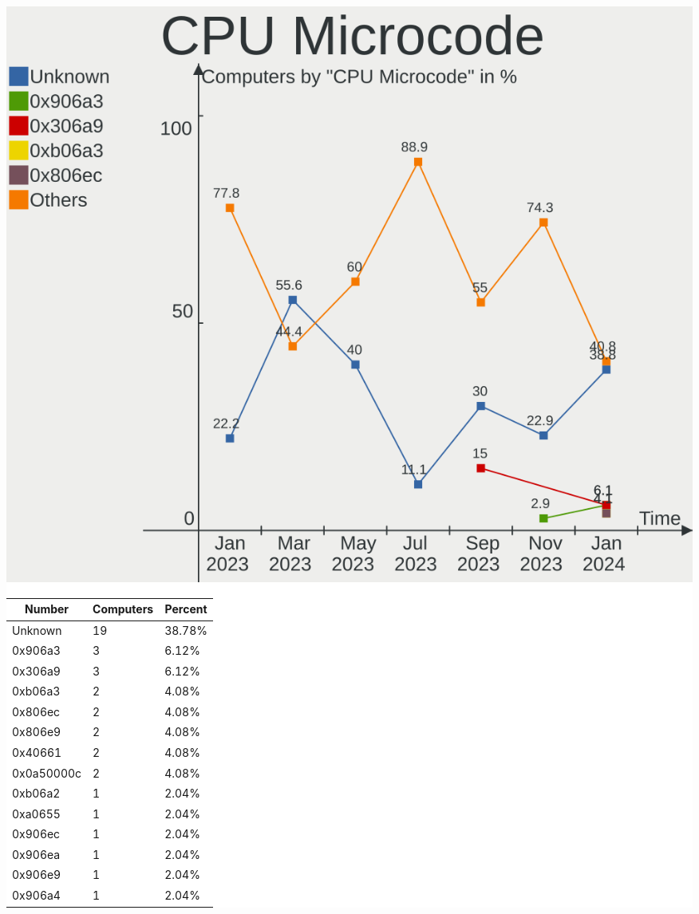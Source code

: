 ![CPU Microcode](./All/images/line_chart/cpu_microcode.svg)

| Number     | Computers | Percent |
|------------|-----------|---------|
| Unknown    | 19        | 38.78%  |
| 0x906a3    | 3         | 6.12%   |
| 0x306a9    | 3         | 6.12%   |
| 0xb06a3    | 2         | 4.08%   |
| 0x806ec    | 2         | 4.08%   |
| 0x806e9    | 2         | 4.08%   |
| 0x40661    | 2         | 4.08%   |
| 0x0a50000c | 2         | 4.08%   |
| 0xb06a2    | 1         | 2.04%   |
| 0xa0655    | 1         | 2.04%   |
| 0x906ec    | 1         | 2.04%   |
| 0x906ea    | 1         | 2.04%   |
| 0x906e9    | 1         | 2.04%   |
| 0x906a4    | 1         | 2.04%   |